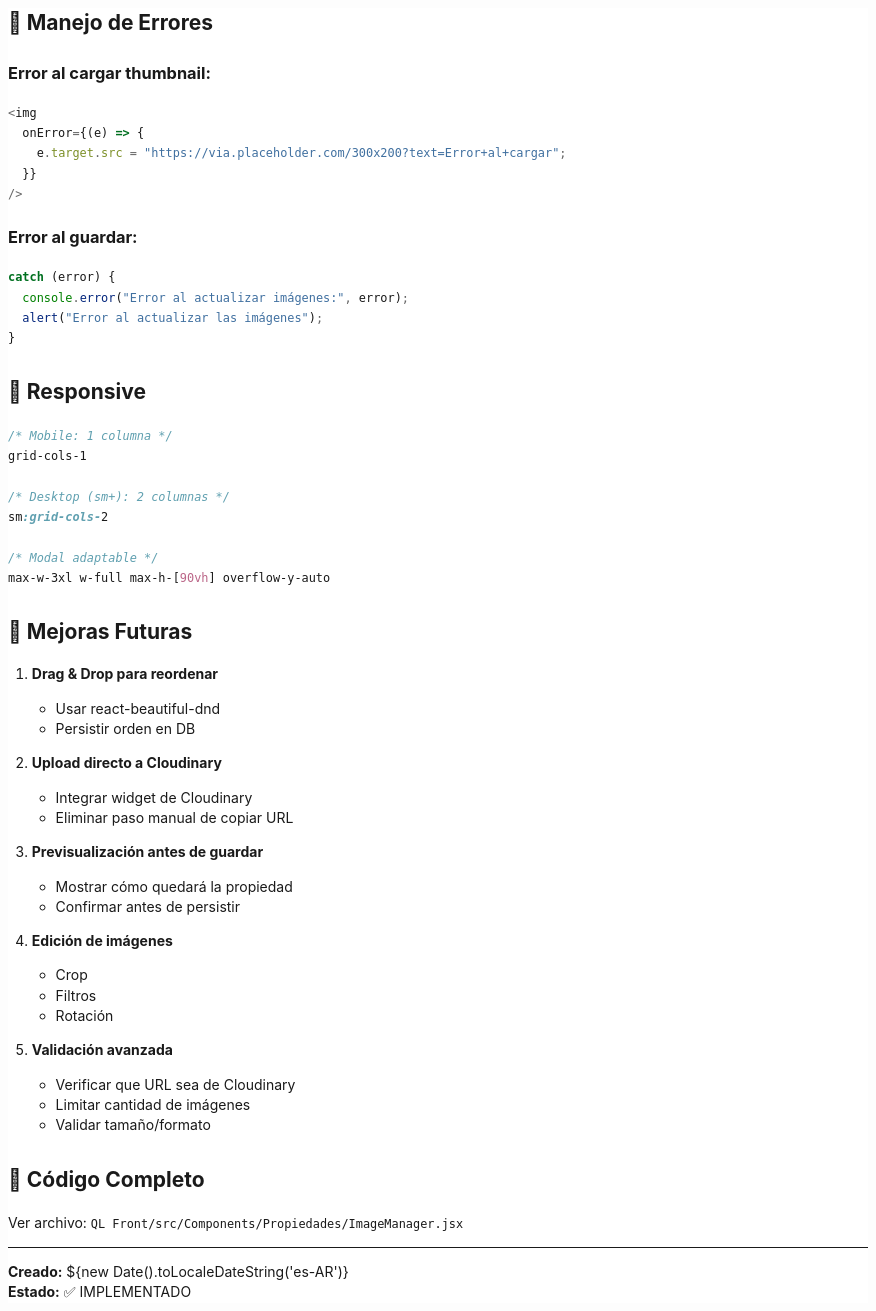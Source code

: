 ## 🐛 Manejo de Errores

### **Error al cargar thumbnail:**
```javascript
<img
  onError={(e) => {
    e.target.src = "https://via.placeholder.com/300x200?text=Error+al+cargar";
  }}
/>
```

### **Error al guardar:**
```javascript
catch (error) {
  console.error("Error al actualizar imágenes:", error);
  alert("Error al actualizar las imágenes");
}
```

## 📱 Responsive

```css
/* Mobile: 1 columna */
grid-cols-1

/* Desktop (sm+): 2 columnas */
sm:grid-cols-2

/* Modal adaptable */
max-w-3xl w-full max-h-[90vh] overflow-y-auto
```

## 🚀 Mejoras Futuras

1. **Drag & Drop para reordenar**
   - Usar react-beautiful-dnd
   - Persistir orden en DB

2. **Upload directo a Cloudinary**
   - Integrar widget de Cloudinary
   - Eliminar paso manual de copiar URL

3. **Previsualización antes de guardar**
   - Mostrar cómo quedará la propiedad
   - Confirmar antes de persistir

4. **Edición de imágenes**
   - Crop
   - Filtros
   - Rotación

5. **Validación avanzada**
   - Verificar que URL sea de Cloudinary
   - Limitar cantidad de imágenes
   - Validar tamaño/formato

## 📄 Código Completo

Ver archivo: `QL Front/src/Components/Propiedades/ImageManager.jsx`

---

**Creado:** ${new Date().toLocaleDateString('es-AR')}  
**Estado:** ✅ IMPLEMENTADO
